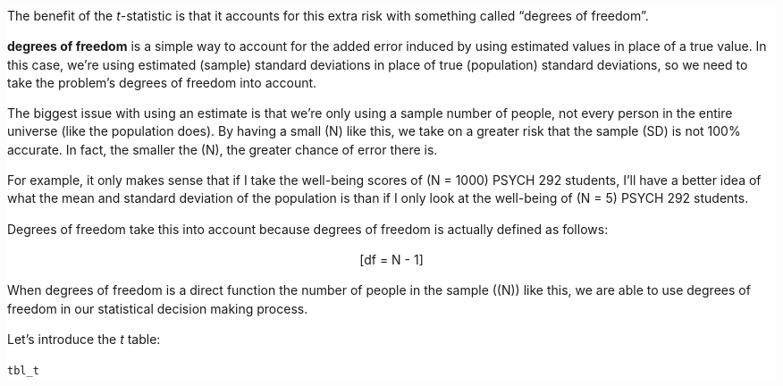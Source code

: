The benefit of the _t_-statistic is that it accounts for this extra risk with something called “degrees of freedom”.

**degrees of freedom** is a simple way to account for the added error induced by using estimated values in place of a true value. In this case, we’re using estimated (sample) standard deviations in place of true (population) standard deviations, so we need to take the problem’s degrees of freedom into account.

The biggest issue with using an estimate is that we’re only using a sample number of people, not every person in the entire universe (like the population does). By having a small <span class="math inline">\(N\)</span> like this, we take on a greater risk that the sample <span class="math inline">\(SD\)</span> is not 100% accurate. In fact, the smaller the <span class="math inline">\(N\)</span>, the greater chance of error there is.

For example, it only makes sense that if I take the well-being scores of <span class="math inline">\(N = 1000\)</span> PSYCH 292 students, I’ll have a better idea of what the mean and standard deviation of the population is than if I only look at the well-being of <span class="math inline">\(N = 5\)</span> PSYCH 292 students.

Degrees of freedom take this into account because degrees of freedom is actually defined as follows:

<span class="math display">\[df = N - 1\]</span>

When degrees of freedom is a direct function the number of people in the sample (<span class="math inline">\(N\)</span>) like this, we are able to use degrees of freedom in our statistical decision making process.

Let’s introduce the _t_ table:

    tbl_t

<div data-pagedtable="false"><script data-pagedtable-source="" type="application/json">{"columns":[{"label":["df"],"name":[1],"type":["int"],"align":["right"]},{"label":["significance_value"],"name":[2],"type":["dbl"],"align":["right"]}],"data":[{"1":"1","2":"6.313752"},{"1":"2","2":"2.919986"},{"1":"3","2":"2.353363"},{"1":"4","2":"2.131847"},{"1":"5","2":"2.015048"},{"1":"6","2":"1.943180"},{"1":"7","2":"1.894579"},{"1":"8","2":"1.859548"},{"1":"9","2":"1.833113"},{"1":"10","2":"1.812461"},{"1":"11","2":"1.795885"},{"1":"12","2":"1.782288"},{"1":"13","2":"1.770933"},{"1":"14","2":"1.761310"},{"1":"15","2":"1.753050"},{"1":"16","2":"1.745884"},{"1":"17","2":"1.739607"},{"1":"18","2":"1.734064"},{"1":"19","2":"1.729133"},{"1":"20","2":"1.724718"},{"1":"21","2":"1.720743"},{"1":"22","2":"1.717144"},{"1":"23","2":"1.713872"},{"1":"24","2":"1.710882"},{"1":"25","2":"1.708141"},{"1":"26","2":"1.705618"},{"1":"27","2":"1.703288"},{"1":"28","2":"1.701131"},{"1":"29","2":"1.699127"},{"1":"30","2":"1.697261"},{"1":"31","2":"1.695519"},{"1":"32","2":"1.693889"},{"1":"33","2":"1.692360"},{"1":"34","2":"1.690924"},{"1":"35","2":"1.689572"},{"1":"36","2":"1.688298"},{"1":"37","2":"1.687094"},{"1":"38","2":"1.685954"},{"1":"39","2":"1.684875"},{"1":"40","2":"1.683851"},{"1":"41","2":"1.682878"},{"1":"42","2":"1.681952"},{"1":"43","2":"1.681071"},{"1":"44","2":"1.680230"},{"1":"45","2":"1.679427"},{"1":"46","2":"1.678660"},{"1":"47","2":"1.677927"},{"1":"48","2":"1.677224"},{"1":"49","2":"1.676551"},{"1":"50","2":"1.675905"},{"1":"51","2":"1.675285"},{"1":"52","2":"1.674689"},{"1":"53","2":"1.674116"},{"1":"54","2":"1.673565"},{"1":"55","2":"1.673034"},{"1":"56","2":"1.672522"},{"1":"57","2":"1.672029"},{"1":"58","2":"1.671553"},{"1":"59","2":"1.671093"},{"1":"60","2":"1.670649"},{"1":"61","2":"1.670219"},{"1":"62","2":"1.669804"},{"1":"63","2":"1.669402"},{"1":"64","2":"1.669013"},{"1":"65","2":"1.668636"},{"1":"66","2":"1.668271"},{"1":"67","2":"1.667916"},{"1":"68","2":"1.667572"},{"1":"69","2":"1.667239"},{"1":"70","2":"1.666914"},{"1":"71","2":"1.666600"},{"1":"72","2":"1.666294"},{"1":"73","2":"1.665996"},{"1":"74","2":"1.665707"},{"1":"75","2":"1.665425"},{"1":"76","2":"1.665151"},{"1":"77","2":"1.664885"},{"1":"78","2":"1.664625"},{"1":"79","2":"1.664371"},{"1":"80","2":"1.664125"},{"1":"81","2":"1.663884"},{"1":"82","2":"1.663649"},{"1":"83","2":"1.663420"},{"1":"84","2":"1.663197"},{"1":"85","2":"1.662978"},{"1":"86","2":"1.662765"},{"1":"87","2":"1.662557"},{"1":"88","2":"1.662354"},{"1":"89","2":"1.662155"},{"1":"90","2":"1.661961"},{"1":"91","2":"1.661771"},{"1":"92","2":"1.661585"},{"1":"93","2":"1.661404"},{"1":"94","2":"1.661226"},{"1":"95","2":"1.661052"},{"1":"96","2":"1.660881"},{"1":"97","2":"1.660715"},{"1":"98","2":"1.660551"},{"1":"99","2":"1.660391"},{"1":"100","2":"1.660234"}],"options":{"columns":{"min":{},"max":[10]},"rows":{"min":[10],"max":[10]},"pages":{}}}</script></div>
